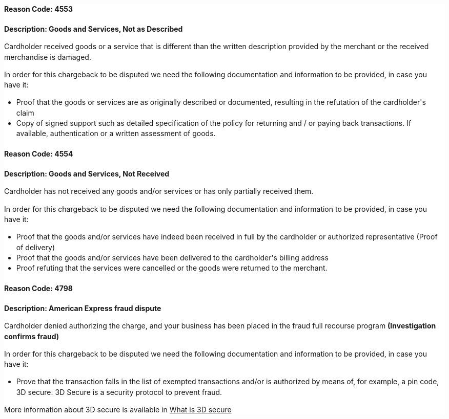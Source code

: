 #### Reason Code: 4553
__Description: Goods and Services, Not as Described__

Cardholder received goods or a service that is different than the written description provided by the merchant or the received merchandise is damaged. 

In order for this chargeback to be disputed we need the following documentation and information to be provided, in case you have it: 

* Proof that the goods or services are as originally described or documented, resulting in the refutation of the cardholder's claim 
* Copy of signed support such as detailed specification of the policy for returning and / or paying back transactions. If available, authentication or a written assessment of goods.

#### Reason Code: 4554
__Description: Goods and Services, Not Received__

Cardholder has not received any goods and/or services or has only partially received them.

In order for this chargeback to be disputed we need the following documentation and information to be provided, in case you have it:

* Proof that the goods and/or services have indeed been received in full by the cardholder or authorized representative (Proof of delivery) 
* Proof that the goods and/or services have been delivered to the cardholder's billing address 
* Proof refuting that the services were cancelled or the goods were returned to the merchant. 

#### Reason Code: 4798
__Description: American Express fraud dispute__

Cardholder denied authorizing the charge, and your business has been placed in the fraud full recourse program **(Investigation confirms fraud)**

In order for this chargeback to be disputed we need the following documentation and information to be provided, in case you have it: 

* Prove that the transaction falls in the list of exempted transactions and/or is authorized by means of, for example, a pin code, 3D secure. 3D Secure is a security protocol to prevent fraud.

More information about 3D secure is available in [What is 3D secure](/faq/general/what-is-3d-secure)
